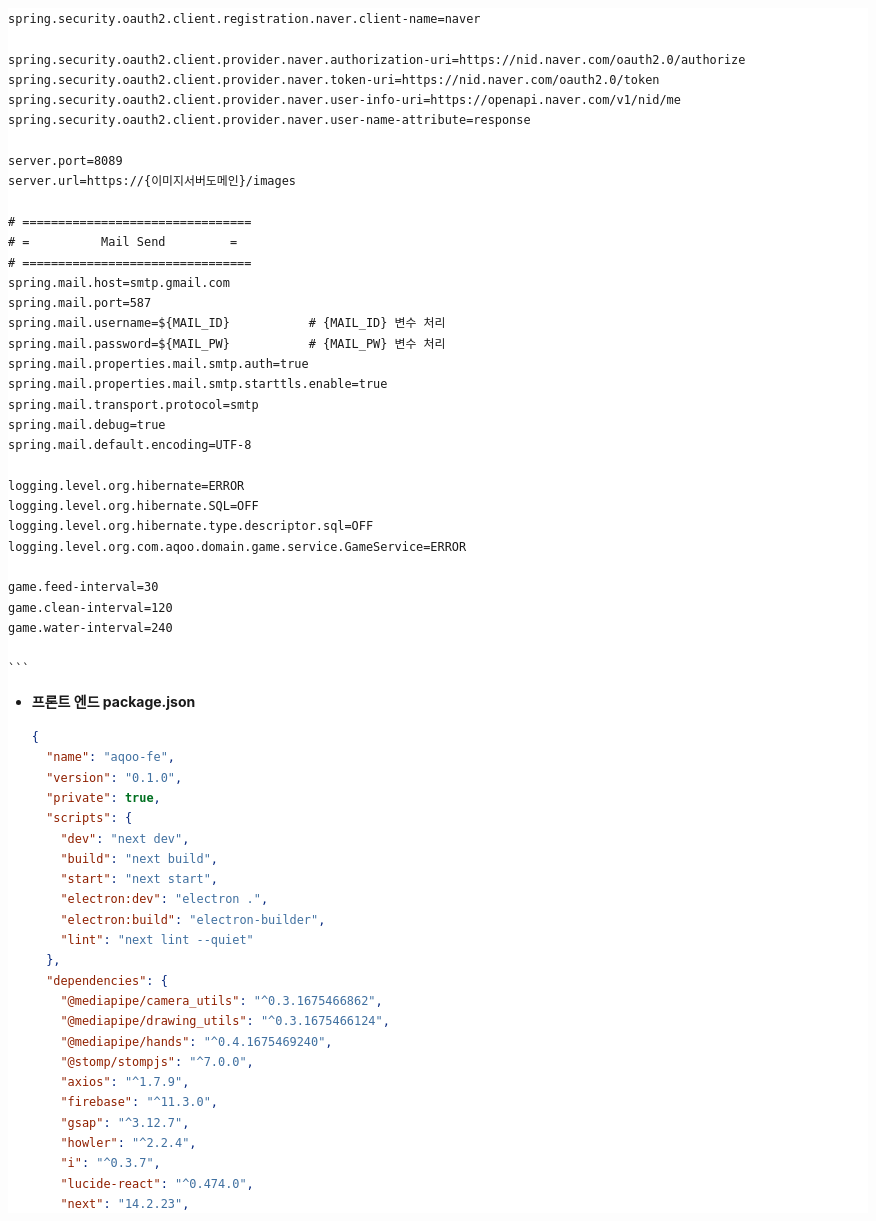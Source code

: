     spring.security.oauth2.client.registration.naver.client-name=naver
    
    spring.security.oauth2.client.provider.naver.authorization-uri=https://nid.naver.com/oauth2.0/authorize
    spring.security.oauth2.client.provider.naver.token-uri=https://nid.naver.com/oauth2.0/token
    spring.security.oauth2.client.provider.naver.user-info-uri=https://openapi.naver.com/v1/nid/me
    spring.security.oauth2.client.provider.naver.user-name-attribute=response
    
    server.port=8089
    server.url=https://{이미지서버도메인}/images
    
    # ================================
    # =          Mail Send         =
    # ================================
    spring.mail.host=smtp.gmail.com
    spring.mail.port=587
    spring.mail.username=${MAIL_ID}           # {MAIL_ID} 변수 처리
    spring.mail.password=${MAIL_PW}           # {MAIL_PW} 변수 처리
    spring.mail.properties.mail.smtp.auth=true
    spring.mail.properties.mail.smtp.starttls.enable=true
    spring.mail.transport.protocol=smtp
    spring.mail.debug=true
    spring.mail.default.encoding=UTF-8
    
    logging.level.org.hibernate=ERROR
    logging.level.org.hibernate.SQL=OFF
    logging.level.org.hibernate.type.descriptor.sql=OFF
    logging.level.org.com.aqoo.domain.game.service.GameService=ERROR
    
    game.feed-interval=30
    game.clean-interval=120
    game.water-interval=240
    
    ```
    
- **프론트 엔드 package.json**
    
    ```json
    {
      "name": "aqoo-fe",
      "version": "0.1.0",
      "private": true,
      "scripts": {
        "dev": "next dev",
        "build": "next build",
        "start": "next start",
        "electron:dev": "electron .",
        "electron:build": "electron-builder",
        "lint": "next lint --quiet"
      },
      "dependencies": {
        "@mediapipe/camera_utils": "^0.3.1675466862",
        "@mediapipe/drawing_utils": "^0.3.1675466124",
        "@mediapipe/hands": "^0.4.1675469240",
        "@stomp/stompjs": "^7.0.0",
        "axios": "^1.7.9",
        "firebase": "^11.3.0",
        "gsap": "^3.12.7",
        "howler": "^2.2.4",
        "i": "^0.3.7",
        "lucide-react": "^0.474.0",
        "next": "14.2.23",